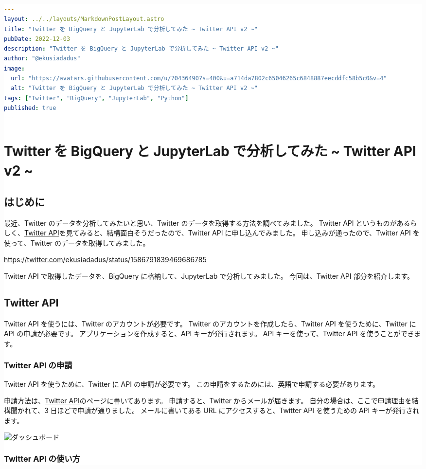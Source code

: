 ```yaml
---
layout: ../../layouts/MarkdownPostLayout.astro
title: "Twitter を BigQuery と JupyterLab で分析してみた ~ Twitter API v2 ~"
pubDate: 2022-12-03
description: "Twitter を BigQuery と JupyterLab で分析してみた ~ Twitter API v2 ~"
author: "@ekusiadadus"
image:
  url: "https://avatars.githubusercontent.com/u/70436490?s=400&u=a714da7802c65046265c6848887eecddfc58b5c0&v=4"
  alt: "Twitter を BigQuery と JupyterLab で分析してみた ~ Twitter API v2 ~"
tags: ["Twitter", "BigQuery", "JupyterLab", "Python"]
published: true
---
```


# Twitter を BigQuery と JupyterLab で分析してみた ~ Twitter API v2 ~

## はじめに

最近、Twitter のデータを分析してみたいと思い、Twitter のデータを取得する方法を調べてみました。
Twitter API というものがあるらしく、[Twitter API](https://developer.twitter.com/en/docs)を見てみると、結構面白そうだったので、Twitter API に申し込んでみました。
申し込みが通ったので、Twitter API を使って、Twitter のデータを取得してみました。

https://twitter.com/ekusiadadus/status/1586791839469686785

Twitter API で取得したデータを、BigQuery に格納して、JupyterLab で分析してみました。
今回は、Twitter API 部分を紹介します。

## Twitter API

Twitter API を使うには、Twitter のアカウントが必要です。
Twitter のアカウントを作成したら、Twitter API を使うために、Twitter に API の申請が必要です。
アプリケーションを作成すると、API キーが発行されます。
API キーを使って、Twitter API を使うことができます。

### Twitter API の申請

Twitter API を使うために、Twitter に API の申請が必要です。
この申請をするためには、英語で申請する必要があります。

申請方法は、[Twitter API](https://developer.twitter.com/en/docs)のページに書いてあります。
申請すると、Twitter からメールが届きます。
自分の場合は、ここで申請理由を結構聞かれて、3 日ほどで申請が通りました。
メールに書いてある URL にアクセスすると、Twitter API を使うための API キーが発行されます。

![ダッシュボード](/images/twitter-bigquery-jupyterlab/twitter-api-dashboard.png)

### Twitter API の使い方
